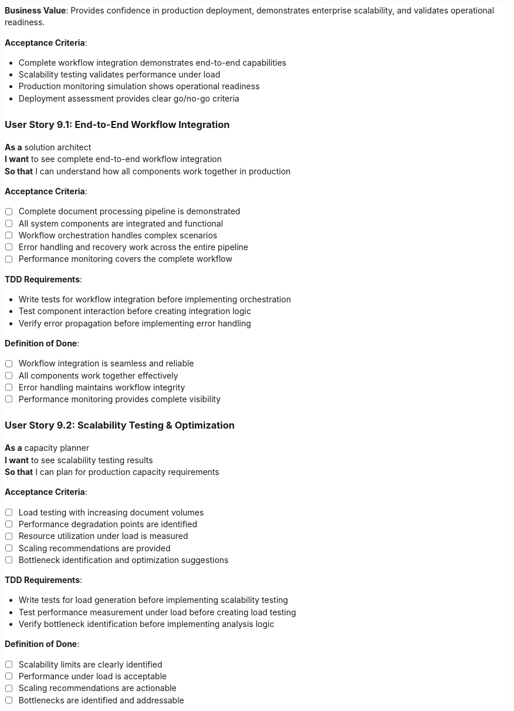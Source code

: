 **Business Value**: Provides confidence in production deployment, demonstrates enterprise scalability, and validates operational readiness.

**Acceptance Criteria**:
- Complete workflow integration demonstrates end-to-end capabilities
- Scalability testing validates performance under load
- Production monitoring simulation shows operational readiness
- Deployment assessment provides clear go/no-go criteria

### User Story 9.1: End-to-End Workflow Integration

**As a** solution architect  
**I want** to see complete end-to-end workflow integration  
**So that** I can understand how all components work together in production  

**Acceptance Criteria**:
- [ ] Complete document processing pipeline is demonstrated
- [ ] All system components are integrated and functional
- [ ] Workflow orchestration handles complex scenarios
- [ ] Error handling and recovery work across the entire pipeline
- [ ] Performance monitoring covers the complete workflow

**TDD Requirements**:
- Write tests for workflow integration before implementing orchestration
- Test component interaction before creating integration logic
- Verify error propagation before implementing error handling

**Definition of Done**:
- [ ] Workflow integration is seamless and reliable
- [ ] All components work together effectively
- [ ] Error handling maintains workflow integrity
- [ ] Performance monitoring provides complete visibility

### User Story 9.2: Scalability Testing & Optimization

**As a** capacity planner  
**I want** to see scalability testing results  
**So that** I can plan for production capacity requirements  

**Acceptance Criteria**:
- [ ] Load testing with increasing document volumes
- [ ] Performance degradation points are identified
- [ ] Resource utilization under load is measured
- [ ] Scaling recommendations are provided
- [ ] Bottleneck identification and optimization suggestions

**TDD Requirements**:
- Write tests for load generation before implementing scalability testing
- Test performance measurement under load before creating load testing
- Verify bottleneck identification before implementing analysis logic

**Definition of Done**:
- [ ] Scalability limits are clearly identified
- [ ] Performance under load is acceptable
- [ ] Scaling recommendations are actionable
- [ ] Bottlenecks are identified and addressable
